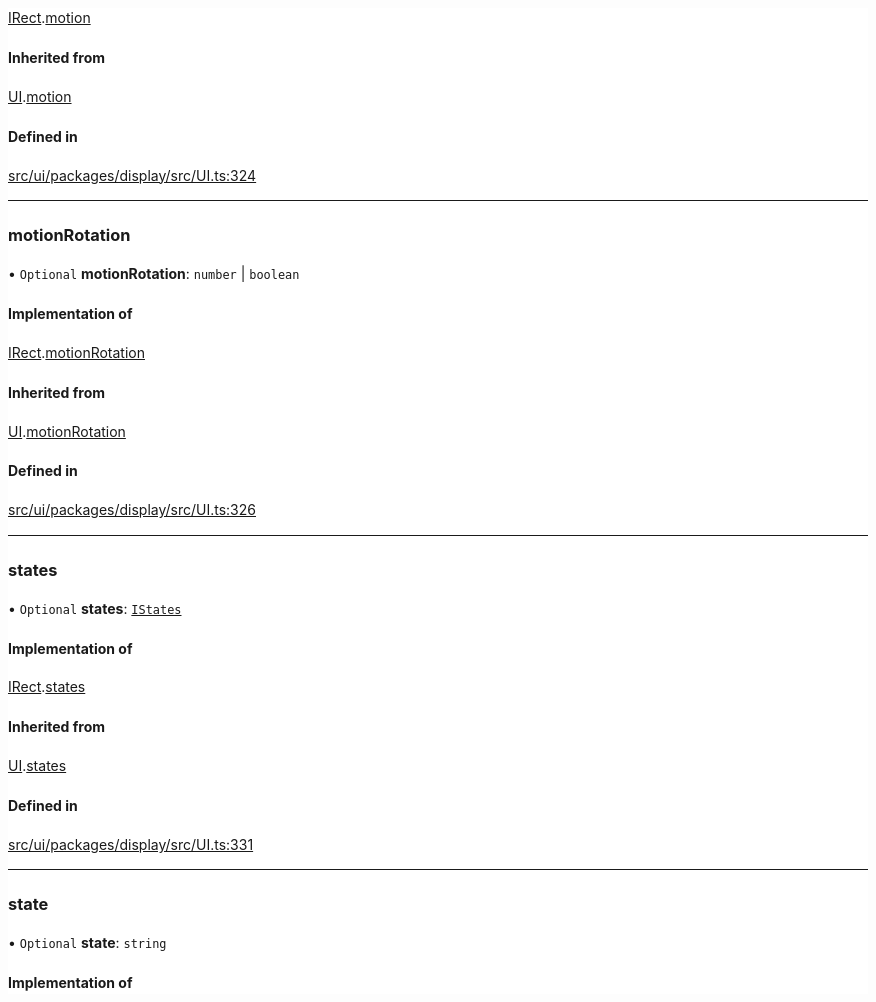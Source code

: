 [IRect](../interfaces/IRect.md).[motion](../interfaces/IRect.md#motion)

#### Inherited from

[UI](UI.md).[motion](UI.md#motion)

#### Defined in

[src/ui/packages/display/src/UI.ts:324](https://github.com/leaferjs/leafer-ui/blob/a20ecb9bdfba27311c7c73d6d251875f5dedca2b/packages/display/src/UI.ts#L324)

___

### motionRotation

• `Optional` **motionRotation**: `number` \| `boolean`

#### Implementation of

[IRect](../interfaces/IRect.md).[motionRotation](../interfaces/IRect.md#motionrotation)

#### Inherited from

[UI](UI.md).[motionRotation](UI.md#motionrotation)

#### Defined in

[src/ui/packages/display/src/UI.ts:326](https://github.com/leaferjs/leafer-ui/blob/a20ecb9bdfba27311c7c73d6d251875f5dedca2b/packages/display/src/UI.ts#L326)

___

### states

• `Optional` **states**: [`IStates`](../interfaces/IStates.md)

#### Implementation of

[IRect](../interfaces/IRect.md).[states](../interfaces/IRect.md#states)

#### Inherited from

[UI](UI.md).[states](UI.md#states)

#### Defined in

[src/ui/packages/display/src/UI.ts:331](https://github.com/leaferjs/leafer-ui/blob/a20ecb9bdfba27311c7c73d6d251875f5dedca2b/packages/display/src/UI.ts#L331)

___

### state

• `Optional` **state**: `string`

#### Implementation of
